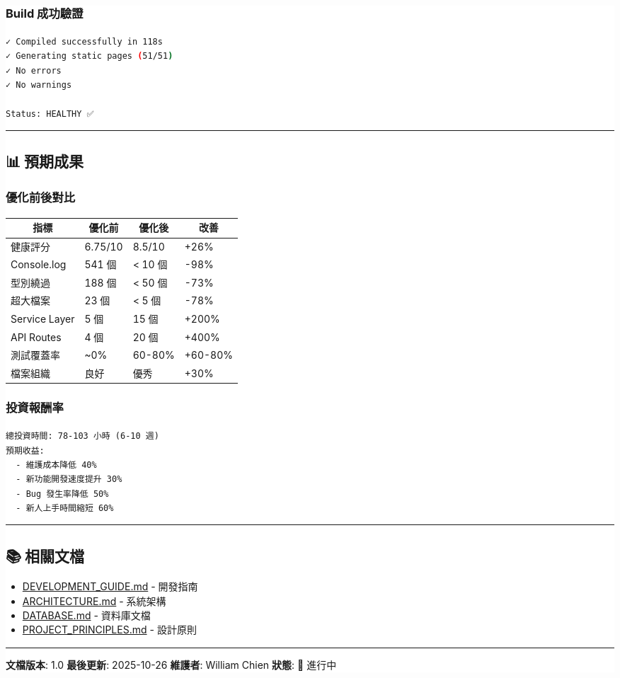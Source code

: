 ### Build 成功驗證

```bash
✓ Compiled successfully in 118s
✓ Generating static pages (51/51)
✓ No errors
✓ No warnings

Status: HEALTHY ✅
```

---

## 📊 預期成果

### 優化前後對比

| 指標          | 優化前  | 優化後  | 改善    |
| ------------- | ------- | ------- | ------- |
| 健康評分      | 6.75/10 | 8.5/10  | +26%    |
| Console.log   | 541 個  | < 10 個 | -98%    |
| 型別繞過      | 188 個  | < 50 個 | -73%    |
| 超大檔案      | 23 個   | < 5 個  | -78%    |
| Service Layer | 5 個    | 15 個   | +200%   |
| API Routes    | 4 個    | 20 個   | +400%   |
| 測試覆蓋率    | ~0%     | 60-80%  | +60-80% |
| 檔案組織      | 良好    | 優秀    | +30%    |

### 投資報酬率

```
總投資時間: 78-103 小時 (6-10 週)
預期收益:
  - 維護成本降低 40%
  - 新功能開發速度提升 30%
  - Bug 發生率降低 50%
  - 新人上手時間縮短 60%
```

---

## 📚 相關文檔

- [DEVELOPMENT_GUIDE.md](./DEVELOPMENT_GUIDE.md) - 開發指南
- [ARCHITECTURE.md](./ARCHITECTURE.md) - 系統架構
- [DATABASE.md](./docs/DATABASE.md) - 資料庫文檔
- [PROJECT_PRINCIPLES.md](./docs/PROJECT_PRINCIPLES.md) - 設計原則

---

**文檔版本**: 1.0
**最後更新**: 2025-10-26
**維護者**: William Chien
**狀態**: 🔄 進行中
